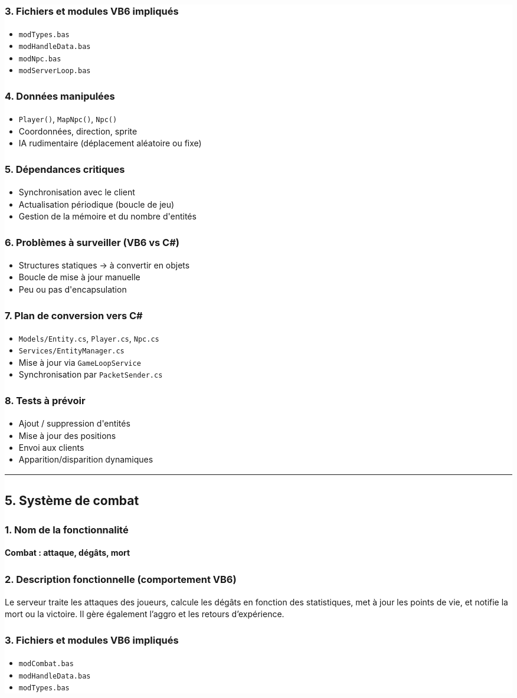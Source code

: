 ### 3. Fichiers et modules VB6 impliqués
- `modTypes.bas`
- `modHandleData.bas`
- `modNpc.bas`
- `modServerLoop.bas`

### 4. Données manipulées
- `Player()`, `MapNpc()`, `Npc()`
- Coordonnées, direction, sprite
- IA rudimentaire (déplacement aléatoire ou fixe)

### 5. Dépendances critiques
- Synchronisation avec le client
- Actualisation périodique (boucle de jeu)
- Gestion de la mémoire et du nombre d'entités

### 6. Problèmes à surveiller (VB6 vs C#)
- Structures statiques → à convertir en objets
- Boucle de mise à jour manuelle
- Peu ou pas d'encapsulation

### 7. Plan de conversion vers C#
- `Models/Entity.cs`, `Player.cs`, `Npc.cs`
- `Services/EntityManager.cs`
- Mise à jour via `GameLoopService`
- Synchronisation par `PacketSender.cs`

### 8. Tests à prévoir
- Ajout / suppression d'entités
- Mise à jour des positions
- Envoi aux clients
- Apparition/disparition dynamiques

---

## 5. Système de combat

### 1. Nom de la fonctionnalité
**Combat : attaque, dégâts, mort**

### 2. Description fonctionnelle (comportement VB6)
Le serveur traite les attaques des joueurs, calcule les dégâts en fonction des statistiques, met à jour les points de vie, et notifie la mort ou la victoire. Il gère également l’aggro et les retours d’expérience.

### 3. Fichiers et modules VB6 impliqués
- `modCombat.bas`
- `modHandleData.bas`
- `modTypes.bas`
